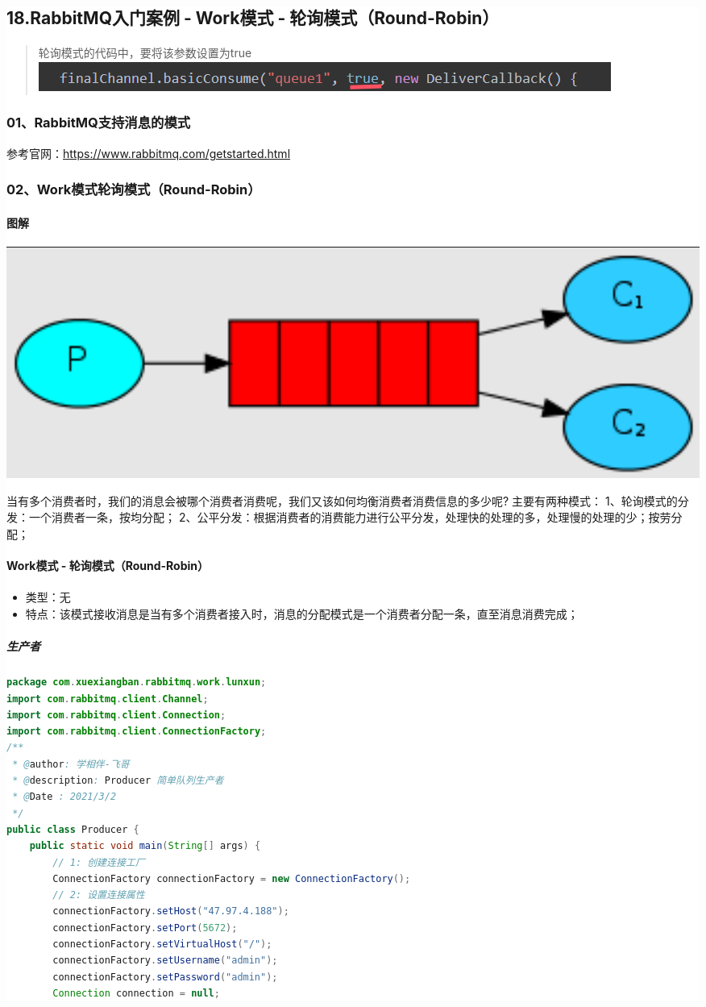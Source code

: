 ## 18.RabbitMQ入门案例 - Work模式 - 轮询模式（Round-Robin）

> 轮询模式的代码中，要将该参数设置为true
> ![image-20241101213409969](./assets/RabbitMQ-狂神/image-20241101213409969.png)

### 01、RabbitMQ支持消息的模式

参考官网：https://www.rabbitmq.com/getstarted.html

### 02、Work模式轮询模式（Round-Robin）

#### 图解

![img](./assets/RabbitMQ-狂神/kuangstudy6f38311d-bcff-4d63-9c60-4ff4103eb3e0.png)

当有多个消费者时，我们的消息会被哪个消费者消费呢，我们又该如何均衡消费者消费信息的多少呢?
主要有两种模式：
1、轮询模式的分发：一个消费者一条，按均分配；
2、公平分发：根据消费者的消费能力进行公平分发，处理快的处理的多，处理慢的处理的少；按劳分配；

#### Work模式 - 轮询模式（Round-Robin）

- 类型：无
- 特点：该模式接收消息是当有多个消费者接入时，消息的分配模式是一个消费者分配一条，直至消息消费完成；

##### 生产者

```java
package com.xuexiangban.rabbitmq.work.lunxun;
import com.rabbitmq.client.Channel;
import com.rabbitmq.client.Connection;
import com.rabbitmq.client.ConnectionFactory;
/**
 * @author: 学相伴-飞哥
 * @description: Producer 简单队列生产者
 * @Date : 2021/3/2
 */
public class Producer {
    public static void main(String[] args) {
        // 1: 创建连接工厂
        ConnectionFactory connectionFactory = new ConnectionFactory();
        // 2: 设置连接属性
        connectionFactory.setHost("47.97.4.188");
        connectionFactory.setPort(5672);
        connectionFactory.setVirtualHost("/");
        connectionFactory.setUsername("admin");
        connectionFactory.setPassword("admin");
        Connection connection = null;
```